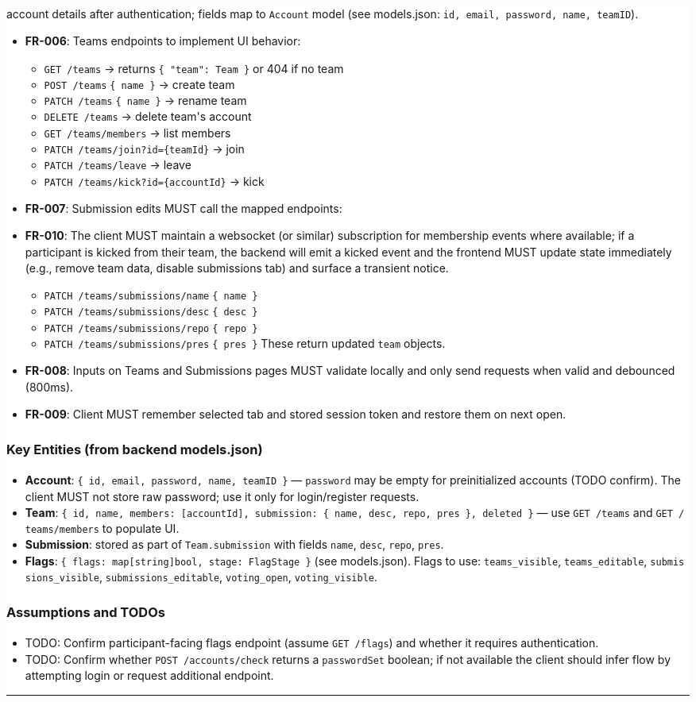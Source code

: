   account details after authentication; fields map to `Account` model
  (see models.json: `id, email, password, name, teamID`).
- **FR-006**: Teams endpoints to implement UI behavior:
  - `GET /teams` → returns `{ "team": Team }` or 404 if no team
  - `POST /teams` `{ name }` → create team
  - `PATCH /teams` `{ name }` → rename team
  - `DELETE /teams` → delete team's account
  - `GET /teams/members` → list members
  - `PATCH /teams/join?id={teamId}` → join
  - `PATCH /teams/leave` → leave
  - `PATCH /teams/kick?id={accountId}` → kick
- **FR-007**: Submission edits MUST call the mapped endpoints:
- **FR-010**: The client MUST maintain a websocket (or similar)
  subscription for membership events where available; if a participant
  is kicked from their team, the backend will emit a kicked event and
  the frontend MUST update state immediately (e.g., remove team data,
  disable submissions tab) and surface a transient notice.

  - `PATCH /teams/submissions/name` `{ name }`
  - `PATCH /teams/submissions/desc` `{ desc }`
  - `PATCH /teams/submissions/repo` `{ repo }`
  - `PATCH /teams/submissions/pres` `{ pres }`
    These return updated `team` objects.

- **FR-008**: Inputs on Teams and Submissions pages MUST validate
  locally and only send requests when valid and debounced (800ms).
- **FR-009**: Client MUST remember selected tab and stored session
  token and restore them on next open.

### Key Entities (from backend models.json)

- **Account**: `{ id, email, password, name, teamID }` — `password` may
  be empty for preinitialized accounts (TODO confirm). The client MUST
  not store raw password; use it only for login/register requests.
- **Team**: `{ id, name, members: [accountId], submission: { name,
desc, repo, pres }, deleted }` — use `GET /teams` and `GET
/teams/members` to populate UI.
- **Submission**: stored as part of `Team.submission` with fields
  `name`, `desc`, `repo`, `pres`.
- **Flags**: `{ flags: map[string]bool, stage: FlagStage }` (see
  models.json). Flags to use: `teams_visible`, `teams_editable`,
  `submissions_visible`, `submissions_editable`, `voting_open`,
  `voting_visible`.

### Assumptions and TODOs

- TODO: Confirm participant-facing flags endpoint (assume `GET /flags`)
  and whether it requires authentication.
- TODO: Confirm whether `POST /accounts/check` returns a `passwordSet`
  boolean; if not available the client should infer flow by attempting
  login or request additional endpoint.

---
